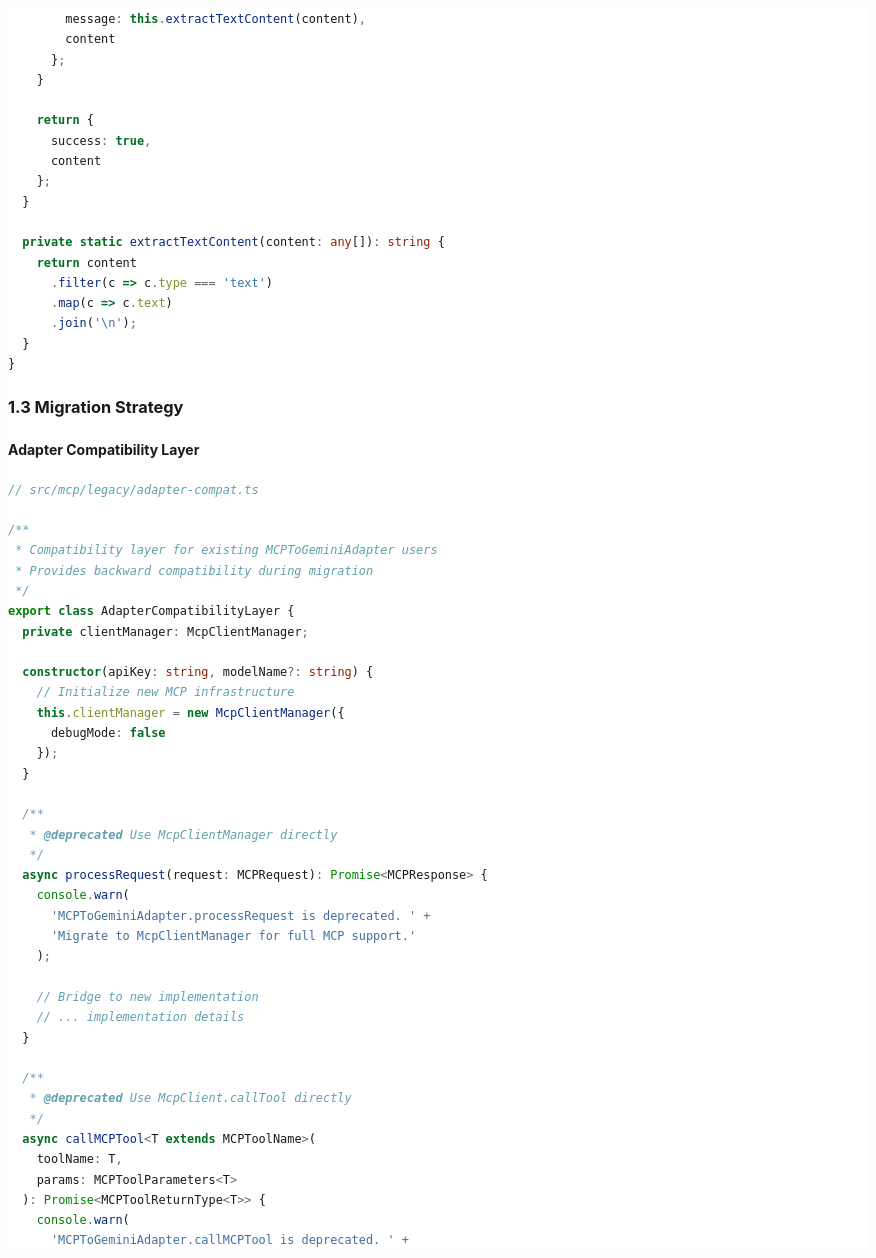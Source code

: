 ```typescript
        message: this.extractTextContent(content),
        content
      };
    }

    return {
      success: true,
      content
    };
  }

  private static extractTextContent(content: any[]): string {
    return content
      .filter(c => c.type === 'text')
      .map(c => c.text)
      .join('\n');
  }
}
```

### 1.3 Migration Strategy

#### Adapter Compatibility Layer

```typescript
// src/mcp/legacy/adapter-compat.ts

/**
 * Compatibility layer for existing MCPToGeminiAdapter users
 * Provides backward compatibility during migration
 */
export class AdapterCompatibilityLayer {
  private clientManager: McpClientManager;

  constructor(apiKey: string, modelName?: string) {
    // Initialize new MCP infrastructure
    this.clientManager = new McpClientManager({
      debugMode: false
    });
  }

  /**
   * @deprecated Use McpClientManager directly
   */
  async processRequest(request: MCPRequest): Promise<MCPResponse> {
    console.warn(
      'MCPToGeminiAdapter.processRequest is deprecated. ' +
      'Migrate to McpClientManager for full MCP support.'
    );

    // Bridge to new implementation
    // ... implementation details
  }

  /**
   * @deprecated Use McpClient.callTool directly
   */
  async callMCPTool<T extends MCPToolName>(
    toolName: T,
    params: MCPToolParameters<T>
  ): Promise<MCPToolReturnType<T>> {
    console.warn(
      'MCPToGeminiAdapter.callMCPTool is deprecated. ' +
```